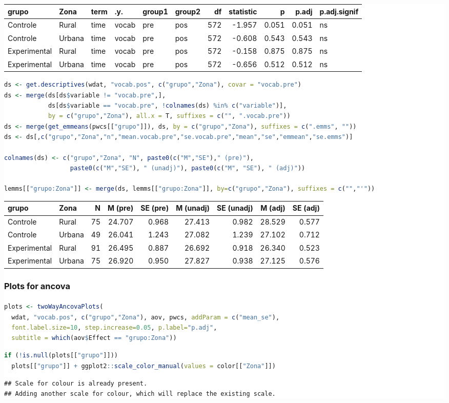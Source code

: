 | grupo        | Zona   | term | .y.   | group1 | group2 |  df | statistic |     p | p.adj | p.adj.signif |
|:-------------|:-------|:-----|:------|:-------|:-------|----:|----------:|------:|------:|:-------------|
| Controle     | Rural  | time | vocab | pre    | pos    | 572 |    -1.957 | 0.051 | 0.051 | ns           |
| Controle     | Urbana | time | vocab | pre    | pos    | 572 |    -0.608 | 0.543 | 0.543 | ns           |
| Experimental | Rural  | time | vocab | pre    | pos    | 572 |    -0.158 | 0.875 | 0.875 | ns           |
| Experimental | Urbana | time | vocab | pre    | pos    | 572 |    -0.656 | 0.512 | 0.512 | ns           |

``` r
ds <- get.descriptives(wdat, "vocab.pos", c("grupo","Zona"), covar = "vocab.pre")
ds <- merge(ds[ds$variable != "vocab.pre",],
            ds[ds$variable == "vocab.pre", !colnames(ds) %in% c("variable")],
            by = c("grupo","Zona"), all.x = T, suffixes = c("", ".vocab.pre"))
ds <- merge(get_emmeans(pwcs[["grupo"]]), ds, by = c("grupo","Zona"), suffixes = c(".emms", ""))
ds <- ds[,c("grupo","Zona","n","mean.vocab.pre","se.vocab.pre","mean","se","emmean","se.emms")]

colnames(ds) <- c("grupo","Zona", "N", paste0(c("M","SE")," (pre)"),
                  paste0(c("M","SE"), " (unadj)"), paste0(c("M", "SE"), " (adj)"))

lemms[["grupo:Zona"]] <- merge(ds, lemms[["grupo:Zona"]], by=c("grupo","Zona"), suffixes = c("","'"))
```

| grupo        | Zona   |   N | M (pre) | SE (pre) | M (unadj) | SE (unadj) | M (adj) | SE (adj) |
|:-------------|:-------|----:|--------:|---------:|----------:|-----------:|--------:|---------:|
| Controle     | Rural  |  75 |  24.707 |    0.968 |    27.413 |      0.982 |  28.529 |    0.577 |
| Controle     | Urbana |  49 |  26.041 |    1.243 |    27.082 |      1.239 |  27.102 |    0.712 |
| Experimental | Rural  |  91 |  26.495 |    0.887 |    26.692 |      0.918 |  26.340 |    0.523 |
| Experimental | Urbana |  75 |  26.920 |    0.950 |    27.827 |      0.938 |  27.125 |    0.576 |

### Plots for ancova

``` r
plots <- twoWayAncovaPlots(
  wdat, "vocab.pos", c("grupo","Zona"), aov, pwcs, addParam = c("mean_se"),
  font.label.size=10, step.increase=0.05, p.label="p.adj",
  subtitle = which(aov$Effect == "grupo:Zona"))
```

``` r
if (!is.null(plots[["grupo"]]))
  plots[["grupo"]] + ggplot2::scale_color_manual(values = color[["Zona"]])
```

    ## Scale for colour is already present.
    ## Adding another scale for colour, which will replace the existing scale.
